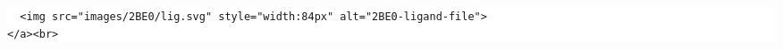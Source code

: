       <img src="images/2BE0/lig.svg" style="width:84px" alt="2BE0-ligand-file">
    </a><br>
  </p>
</td>
<td halign="center" style="word-wrap: break-word;" valign="top">
  <p>
    <a href="images/2BE0/poses.gif">